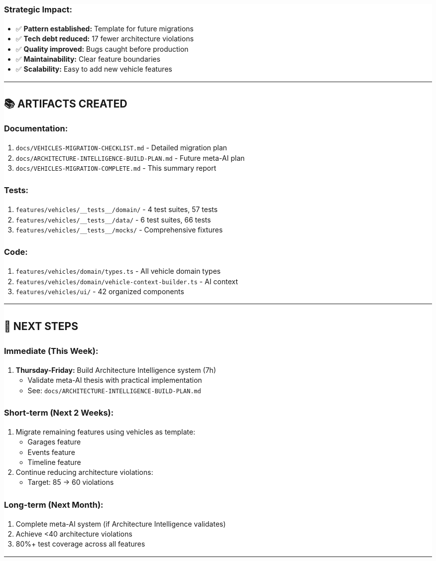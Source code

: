 ### **Strategic Impact:**
- ✅ **Pattern established:** Template for future migrations
- ✅ **Tech debt reduced:** 17 fewer architecture violations
- ✅ **Quality improved:** Bugs caught before production
- ✅ **Maintainability:** Clear feature boundaries
- ✅ **Scalability:** Easy to add new vehicle features

---

## 📚 ARTIFACTS CREATED

### **Documentation:**
1. `docs/VEHICLES-MIGRATION-CHECKLIST.md` - Detailed migration plan
2. `docs/ARCHITECTURE-INTELLIGENCE-BUILD-PLAN.md` - Future meta-AI plan
3. `docs/VEHICLES-MIGRATION-COMPLETE.md` - This summary report

### **Tests:**
1. `features/vehicles/__tests__/domain/` - 4 test suites, 57 tests
2. `features/vehicles/__tests__/data/` - 6 test suites, 66 tests
3. `features/vehicles/__tests__/mocks/` - Comprehensive fixtures

### **Code:**
1. `features/vehicles/domain/types.ts` - All vehicle domain types
2. `features/vehicles/domain/vehicle-context-builder.ts` - AI context
3. `features/vehicles/ui/` - 42 organized components

---

## 🔮 NEXT STEPS

### **Immediate (This Week):**
1. **Thursday-Friday:** Build Architecture Intelligence system (7h)
   - Validate meta-AI thesis with practical implementation
   - See: `docs/ARCHITECTURE-INTELLIGENCE-BUILD-PLAN.md`

### **Short-term (Next 2 Weeks):**
1. Migrate remaining features using vehicles as template:
   - Garages feature
   - Events feature
   - Timeline feature
2. Continue reducing architecture violations:
   - Target: 85 → 60 violations

### **Long-term (Next Month):**
1. Complete meta-AI system (if Architecture Intelligence validates)
2. Achieve <40 architecture violations
3. 80%+ test coverage across all features

---